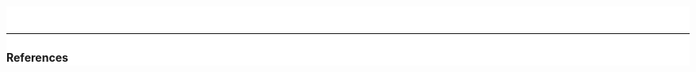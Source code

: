&nbsp;

* * *

#### References

[^prescription-trends]: Wikipedia. Retrived on 2017-06-15. [Antidepressant prescription trends](https://en.wikipedia.org/wiki/Antidepressant#Prescription_trends)

[^brain]: Drachman DA. Do we have brain to spare?. Neurology. 64 (12): 2004-5. [PMID 15985565](https://www.ncbi.nlm.nih.gov/pubmed/15985565)

[^PS13-nichols]: David E. Nichols. [LSD Neuroscience](https://www.youtube.com/watch?v=LbUGRcuA16E). 2013. Youtube. Retrieved 2017-05-25.

[^nichols-serotonin]: Nichols DE. [Serotonin, and the Past and Future of LSD]( https://www.maps.org/news-letters/v23n1/v23n1_p20-23.pdf). MAPS Bulletin Spring 2013. Retrieved 2017-05-26.

[^serotonergic]: Mann JJ. Role of the serotonergic system in the pathogenesis of major depression and suicidal behavior. Neuropsychopharmacology. 1999 Aug;21(2 Suppl):99S-105S. Review. [PubMed PMID: 10432495](https://www.ncbi.nlm.nih.gov/pubmed/10432495)

[^brain-development]: Sodhi MS, Sanders-Bush E. Serotonin and brain development. Int. Rev. Neurobiol. 2004;59:111–74. [PubMed PMID: 15006487](https://www.ncbi.nlm.nih.gov/pubmed/15006487)

[^pathway]: Illustration from [Wikimedia Commons](https://commons.wikimedia.org/wiki/File:Serotonergic_neurons.svg). Modified from Paradiso MA, Bear MF, Connors BW. Neuroscience: exploring the brain. 2007. Hagerstwon, MD: Lippincott Williams & Wilkins

[^neuroscience]: Bear M, Connors BW, Paradiso MA. Neuroscience. Exploring the Brain. 4th edition. Wolters Kluwer.

[^synthesis]: Zafeiriou D., Ververi A, Vargiami E. The Serotonergic System: Its Role in Pathogenesis and Early Developmental Treatment of Autism. Current Neuropharmacology. 2009;7(2):150-157. [PMC2730007](https://www.ncbi.nlm.nih.gov/pmc/articles/PMC2730007/)

[^sert-wikipedia]: [Serotonin transporter](https://en.wikipedia.org/wiki/Serotonin_transporter). Wikipedia. Retrieved on 2017-05-22.

[^5-HT-density]: Reneman L, Endert E, de Bruin K. The acute and chronic effects of MDMA ("ecstasy") on cortical 5-HT<sub>2A</sub> receptors in rat and human brain. Neuropsychopharmacology. 2002 Mar;26(3):387-96. [PubMed PMID: 11850153.](https://www.ncbi.nlm.nih.gov/pubmed/11850153)

[^5-HT-wikipedia]: [5-HT receptor](https://en.wikipedia.org/wiki/5-HT_receptor). Wikipedia. Retrieved on 2017-05-22.

[^discovery]: Whitaker-Azmitia PM. The discovery of serotonin and its role in neuroscience. Neuropsychopharmacology. 1999 Aug;21(2 Suppl):2S-8S. [PubMed PMID: 10432482](https://www.ncbi.nlm.nih.gov/pubmed/10432482)

[^refrigerator-mother]: [Refrigerator mother theory](https://en.wikipedia.org/wiki/Refrigerator_mother_theory). Wikipedia. Retrieved on 2017-05-26.

[^VMAT2]: Eiden LE, Weihe E. VMAT2: a dynamic regulator of brain monoaminergic neuronal function interacting with drugs of abuse. Annals of the New York Academy of Sciences. 2011;1216:86-98. [PMCID: PMC4183197](https://www.ncbi.nlm.nih.gov/pmc/articles/PMC4183197/)

[^MDMA-erowid]: [MDMA Basics](https://www.erowid.org/chemicals/mdma/mdma_basics.shtml). Erowid. Retrieved on 2017-05-22.

[^dopamine-wikipedia]: [Dopamine](https://en.wikipedia.org/wiki/Dopamine). Wikipedia. Retrieved on 2017-05-22.

[^PS17-nutt]: David Nutt. [Psychedelic Research, From Brain Imaging to Policy Reform](https://www.youtube.com/watch?v=ZzepSK6Gzk8). 2017. Youtube. Retrieved 2017-05-29.

[^neural-correlates-LSD]: Carhart-Harris RL, Muthukumaraswamy S, Roseman L, et al. Neural correlates of the LSD experience revealed by multimodal neuroimaging. Proc Natl Acad Sci U S A. 2016 Apr 26;113(17):4853-8. [PubMed PMID: 27071089](https://www.ncbi.nlm.nih.gov/pubmed/27071089).

[^homological-scaffolds]: Petri G, Expert P, Turkheimer F, et al. Homological scaffolds of brain functional networks. J R Soc Interface. 2014 Dec 6;11(101):20140873. [PubMed PMID: 25401177](https://www.ncbi.nlm.nih.gov/pubmed/25401177).
